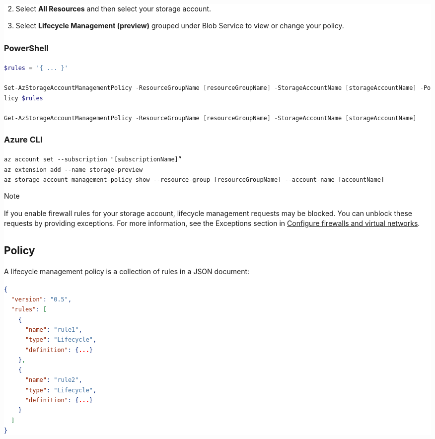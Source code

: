 2. Select **All Resources** and then select your storage account.

3. Select **Lifecycle Management (preview)** grouped under Blob Service to view or change your policy.

### PowerShell

```powershell
$rules = '{ ... }' 

Set-AzStorageAccountManagementPolicy -ResourceGroupName [resourceGroupName] -StorageAccountName [storageAccountName] -Policy $rules 

Get-AzStorageAccountManagementPolicy -ResourceGroupName [resourceGroupName] -StorageAccountName [storageAccountName]
```

### Azure CLI

```
az account set --subscription "[subscriptionName]”
az extension add --name storage-preview
az storage account management-policy show --resource-group [resourceGroupName] --account-name [accountName]
```

> [!NOTE]
If you enable firewall rules for your storage account, lifecycle management requests may be blocked. You can unblock these requests by providing exceptions. For more information, see the Exceptions section in [Configure firewalls and virtual networks](https://docs.microsoft.com/azure/storage/common/storage-network-security#exceptions).

## Policy

A lifecycle management policy is a collection of rules in a JSON document:

```json
{
  "version": "0.5",
  "rules": [
    {
      "name": "rule1",
      "type": "Lifecycle",
      "definition": {...}
    },
    {
      "name": "rule2",
      "type": "Lifecycle",
      "definition": {...}
    }
  ]
}
```
